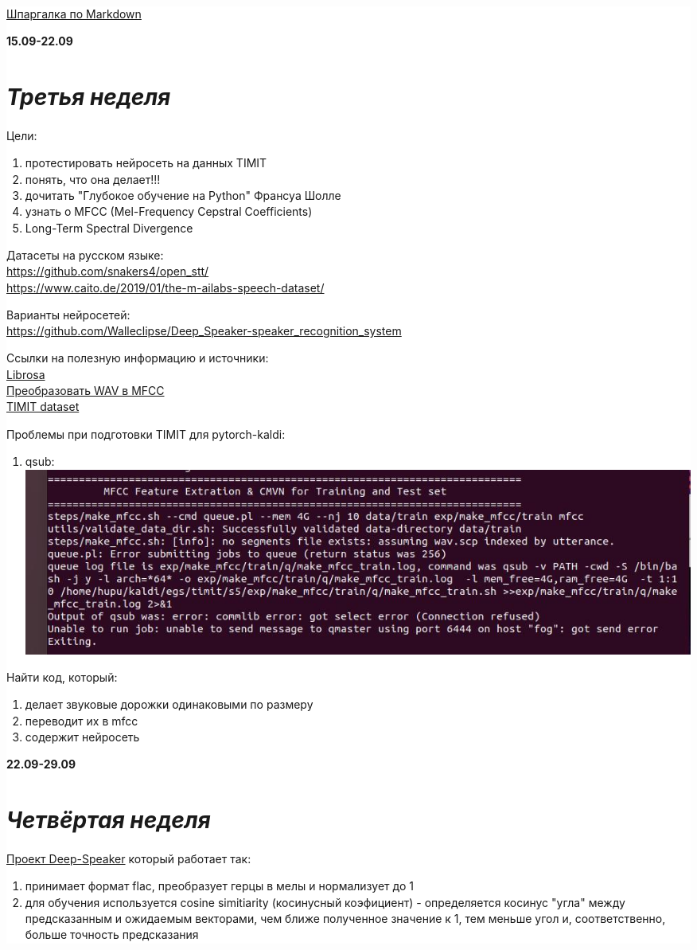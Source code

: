 [Шпаргалка по Markdown](http://bustep.ru/markdown/shpargalka-po-markdown.html)

**15.09-22.09**  
# *Третья неделя*  

Цели:  
1) протестировать нейросеть на данных TIMIT
2) понять, что она делает!!!
3) дочитать "Глубокое обучение на Python" Франсуа Шолле  
4) узнать о MFCC (Mel-Frequency Cepstral Coefficients)  
5) Long-Term Spectral Divergence  

Датасеты на русском языке:  
https://github.com/snakers4/open_stt/  
https://www.caito.de/2019/01/the-m-ailabs-speech-dataset/  

Варианты нейросетей:  
https://github.com/Walleclipse/Deep_Speaker-speaker_recognition_system  

Ссылки на полезную информацию и источники:  
[Librosa](https://github.com/librosa/librosa)  
[Преобразовать WAV в MFCC](https://github.com/dspavankumar/compute-mfcc)  
[TIMIT dataset](https://github.com/philipperemy/timit)  

Проблемы при подготовки TIMIT для pytorch-kaldi:  
1) qsub:  
![alt-текст](https://github.com/Shennor/vrec_pp/blob/master/pictures/2.jpg "")  

Найти код, который:
1) делает звуковые дорожки одинаковыми по размеру  
2) переводит их в mfcc  
3) содержит нейросеть  

**22.09-29.09**  
# *Четвёртая неделя*  

[Проект Deep-Speaker](https://github.com/philipperemy/deep-speaker)
 который работает так:  
 1) принимает формат flac, преобразует герцы в мелы и нормализует до 1  
 2) для обучения используется cosine simitiarity (косинусный коэфициент) - определяется косинус "угла" между предсказанным и ожидаемым векторами, чем ближе полученное значение к 1, тем меньше угол и, соответственно, больше точность предсказания  
 